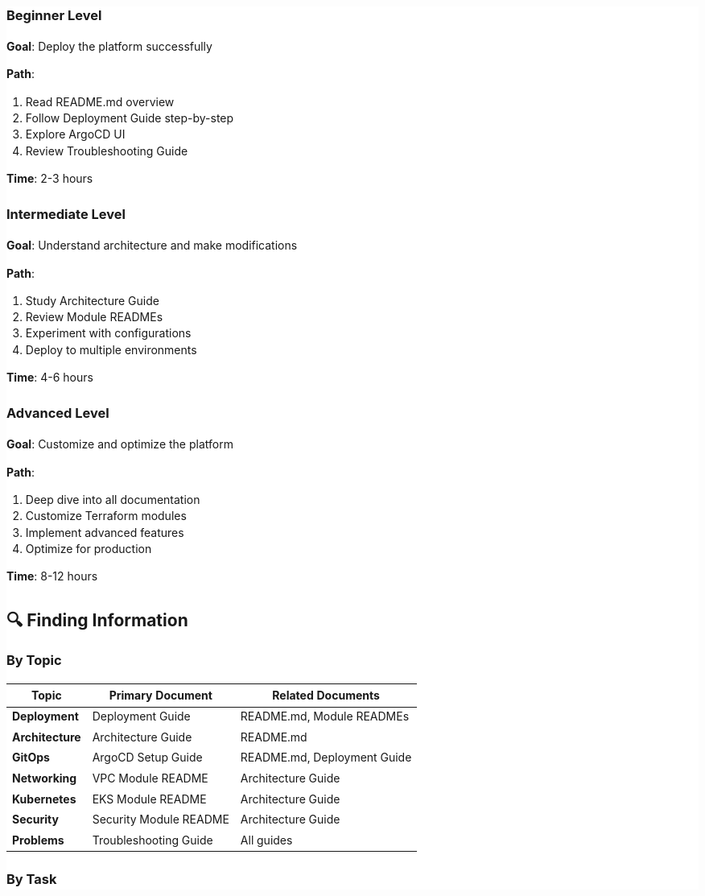 ### Beginner Level
**Goal**: Deploy the platform successfully

**Path**:
1. Read README.md overview
2. Follow Deployment Guide step-by-step
3. Explore ArgoCD UI
4. Review Troubleshooting Guide

**Time**: 2-3 hours

### Intermediate Level
**Goal**: Understand architecture and make modifications

**Path**:
1. Study Architecture Guide
2. Review Module READMEs
3. Experiment with configurations
4. Deploy to multiple environments

**Time**: 4-6 hours

### Advanced Level
**Goal**: Customize and optimize the platform

**Path**:
1. Deep dive into all documentation
2. Customize Terraform modules
3. Implement advanced features
4. Optimize for production

**Time**: 8-12 hours

## 🔍 Finding Information

### By Topic

| Topic | Primary Document | Related Documents |
|-------|------------------|-------------------|
| **Deployment** | Deployment Guide | README.md, Module READMEs |
| **Architecture** | Architecture Guide | README.md |
| **GitOps** | ArgoCD Setup Guide | README.md, Deployment Guide |
| **Networking** | VPC Module README | Architecture Guide |
| **Kubernetes** | EKS Module README | Architecture Guide |
| **Security** | Security Module README | Architecture Guide |
| **Problems** | Troubleshooting Guide | All guides |

### By Task
